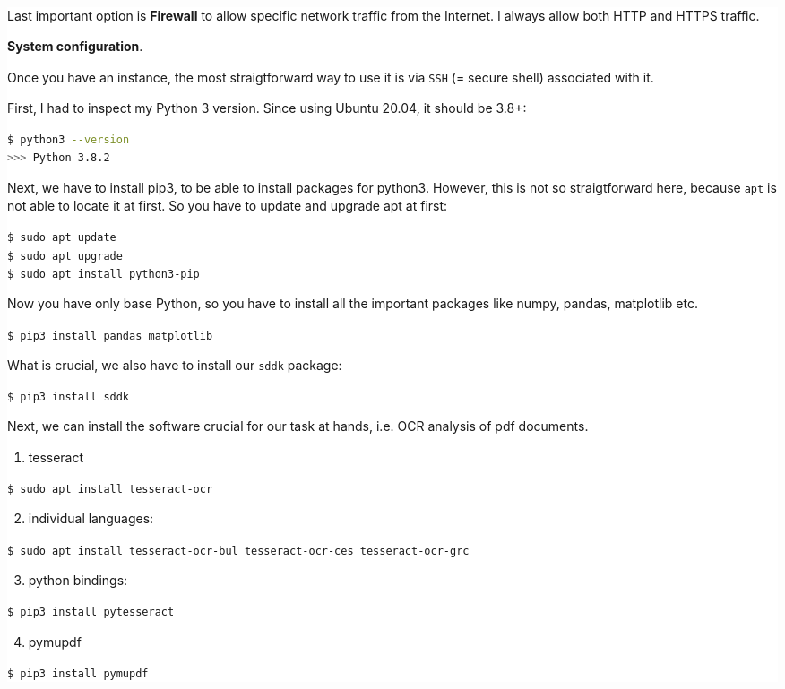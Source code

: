 Last important option is **Firewall** to allow specific network traffic from the Internet. I always allow both HTTP and HTTPS traffic.

**System configuration**.

Once you have an instance, the most straigtforward way to use it is via `SSH` (= secure shell) associated with it.

First, I had to inspect my Python 3 version. Since using Ubuntu 20.04, it should be 3.8+:

```bash
$ python3 --version
>>> Python 3.8.2
```

Next, we have to install pip3, to be able to install packages for python3. However, this is not so straigtforward here, because `apt` is not able to locate it at first. So you have to update and upgrade apt at first:

```bash
$ sudo apt update
$ sudo apt upgrade
$ sudo apt install python3-pip
```

Now you have only base Python, so you have to install all the important packages like numpy, pandas, matplotlib etc.

```bash
$ pip3 install pandas matplotlib
```

What is crucial, we also have to install our `sddk` package:

```bash
$ pip3 install sddk
```

Next, we can install the software crucial for our task at hands, i.e. OCR analysis of pdf documents.

1) tesseract

```bash
$ sudo apt install tesseract-ocr
```

2) individual languages:

```bash
$ sudo apt install tesseract-ocr-bul tesseract-ocr-ces tesseract-ocr-grc
```

3) python bindings:

```bash
$ pip3 install pytesseract
```

4) pymupdf

```bash
$ pip3 install pymupdf
```
